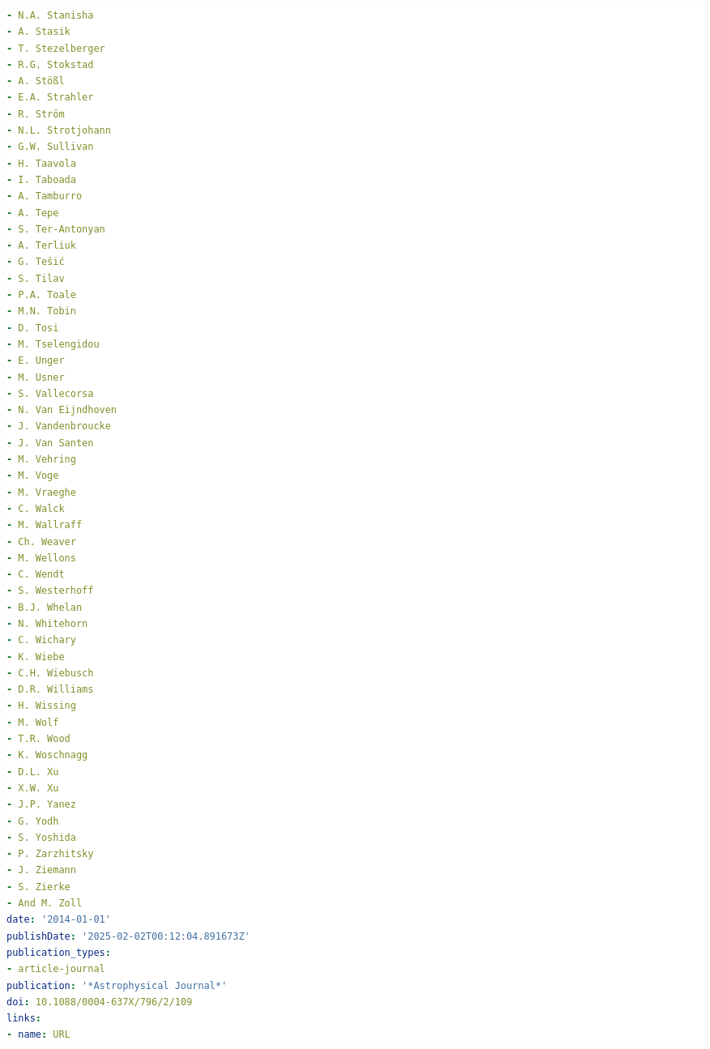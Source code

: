 ```yaml
- N.A. Stanisha
- A. Stasik
- T. Stezelberger
- R.G. Stokstad
- A. Stößl
- E.A. Strahler
- R. Ström
- N.L. Strotjohann
- G.W. Sullivan
- H. Taavola
- I. Taboada
- A. Tamburro
- A. Tepe
- S. Ter-Antonyan
- A. Terliuk
- G. Tešić
- S. Tilav
- P.A. Toale
- M.N. Tobin
- D. Tosi
- M. Tselengidou
- E. Unger
- M. Usner
- S. Vallecorsa
- N. Van Eijndhoven
- J. Vandenbroucke
- J. Van Santen
- M. Vehring
- M. Voge
- M. Vraeghe
- C. Walck
- M. Wallraff
- Ch. Weaver
- M. Wellons
- C. Wendt
- S. Westerhoff
- B.J. Whelan
- N. Whitehorn
- C. Wichary
- K. Wiebe
- C.H. Wiebusch
- D.R. Williams
- H. Wissing
- M. Wolf
- T.R. Wood
- K. Woschnagg
- D.L. Xu
- X.W. Xu
- J.P. Yanez
- G. Yodh
- S. Yoshida
- P. Zarzhitsky
- J. Ziemann
- S. Zierke
- And M. Zoll
date: '2014-01-01'
publishDate: '2025-02-02T00:12:04.891673Z'
publication_types:
- article-journal
publication: '*Astrophysical Journal*'
doi: 10.1088/0004-637X/796/2/109
links:
- name: URL
```